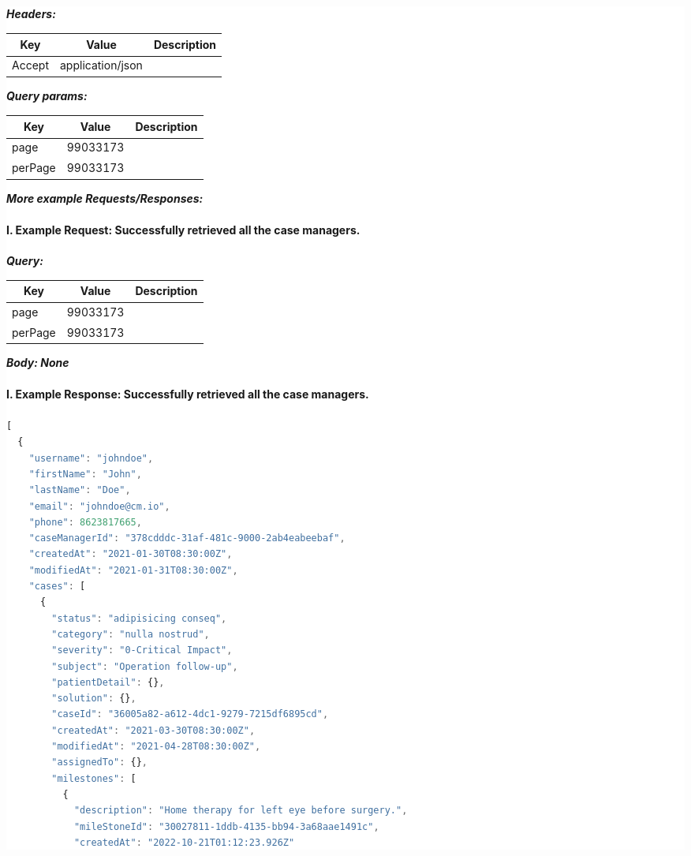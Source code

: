 
***Headers:***

| Key | Value | Description |
| --- | ------|-------------|
| Accept | application/json |  |



***Query params:***

| Key | Value | Description |
| --- | ------|-------------|
| page | 99033173 |  |
| perPage | 99033173 |  |



***More example Requests/Responses:***


#### I. Example Request: Successfully retrieved all the case managers.



***Query:***

| Key | Value | Description |
| --- | ------|-------------|
| page | 99033173 |  |
| perPage | 99033173 |  |



***Body: None***



#### I. Example Response: Successfully retrieved all the case managers.
```js
[
  {
    "username": "johndoe",
    "firstName": "John",
    "lastName": "Doe",
    "email": "johndoe@cm.io",
    "phone": 8623817665,
    "caseManagerId": "378cdddc-31af-481c-9000-2ab4eabeebaf",
    "createdAt": "2021-01-30T08:30:00Z",
    "modifiedAt": "2021-01-31T08:30:00Z",
    "cases": [
      {
        "status": "adipisicing conseq",
        "category": "nulla nostrud",
        "severity": "0-Critical Impact",
        "subject": "Operation follow-up",
        "patientDetail": {},
        "solution": {},
        "caseId": "36005a82-a612-4dc1-9279-7215df6895cd",
        "createdAt": "2021-03-30T08:30:00Z",
        "modifiedAt": "2021-04-28T08:30:00Z",
        "assignedTo": {},
        "milestones": [
          {
            "description": "Home therapy for left eye before surgery.",
            "mileStoneId": "30027811-1ddb-4135-bb94-3a68aae1491c",
            "createdAt": "2022-10-21T01:12:23.926Z"
```
